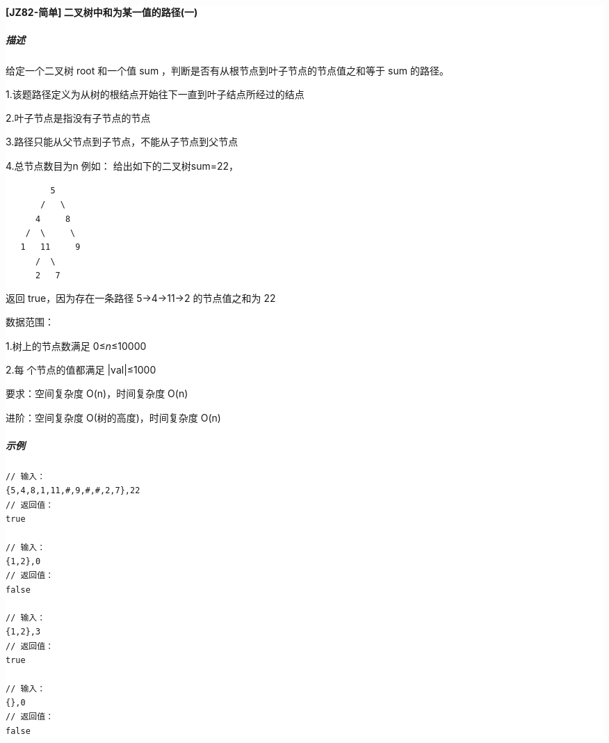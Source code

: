 ```go
```

#### [JZ82-简单] 二叉树中和为某一值的路径(一)

##### 描述

给定一个二叉树 root 和一个值 sum ，判断是否有从根节点到叶子节点的节点值之和等于 sum 的路径。

1.该题路径定义为从树的根结点开始往下一直到叶子结点所经过的结点

2.叶子节点是指没有子节点的节点

3.路径只能从父节点到子节点，不能从子节点到父节点

4.总节点数目为n
例如：
给出如下的二叉树sum=22，

```
		 5
 	   /   \
 	  4	    8
    /  \     \
   1   11     9
  	  /  \  
  	  2   7
```

返回 true，因为存在一条路径 5→4→11→2 的节点值之和为 22

数据范围：

1.树上的节点数满足 0≤*n*≤10000

2.每 个节点的值都满足 |val|≤1000

要求：空间复杂度 O(n)，时间复杂度 O(n)

进阶：空间复杂度 O(树的高度)，时间复杂度 O(n)

##### 示例

```
// 输入：
{5,4,8,1,11,#,9,#,#,2,7},22
// 返回值：
true

// 输入：
{1,2},0
// 返回值：
false

// 输入：
{1,2},3
// 返回值：
true

// 输入：
{},0
// 返回值：
false
```
